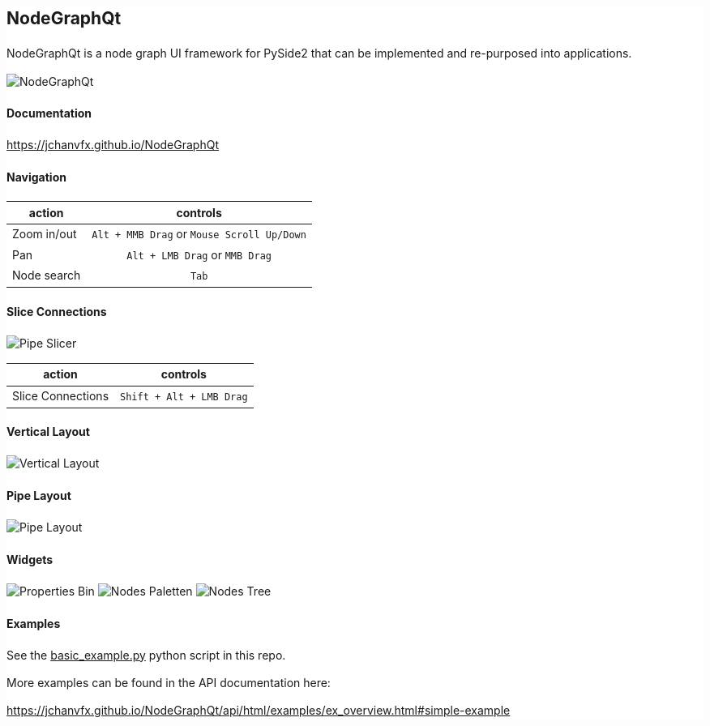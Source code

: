 ## NodeGraphQt

NodeGraphQt is a node graph UI framework for PySide2 that can be implemented and re-purposed into 
applications.

<img src="/docs/_images/screenshot.png" width="100%" title="NodeGraphQt">

#### Documentation

<a href="https://jchanvfx.github.io/NodeGraphQt" target="_blank">https://jchanvfx.github.io/NodeGraphQt</a>

#### Navigation

| action        | controls                                   |
| ------------- |:------------------------------------------:|
| Zoom in/out   | `Alt + MMB Drag` or `Mouse Scroll Up/Down` |
| Pan           | `Alt + LMB Drag` or `MMB Drag`             |
| Node search   | `Tab`                                      |

#### Slice Connections

<img src="/docs/_images/slicer.png" width="500" title="Pipe Slicer">

| action            | controls                 |
| ----------------- |:------------------------:|
| Slice Connections | `Shift + Alt + LMB Drag` |

#### Vertical Layout
<img src="/docs/_images/vertical_layout.png" width="600" title="Vertical Layout">

#### Pipe Layout

<img src="/docs/_images/pipe_layout_types.gif" width="600" title="Pipe Layout">

#### Widgets
<img src="/docs/_images/prop_bin.png" width="600" title="Properties Bin">
<img src="/docs/_images/nodes_palette.png" width="350" title="Nodes Paletten">
<img src="/docs/_images/nodes_tree.png" width="250" title="Nodes Tree">

#### Examples

See the [basic_example.py](/basic_example.py) python script in this repo.

More examples can be found in the API documentation here:

https://jchanvfx.github.io/NodeGraphQt/api/html/examples/ex_overview.html#simple-example


